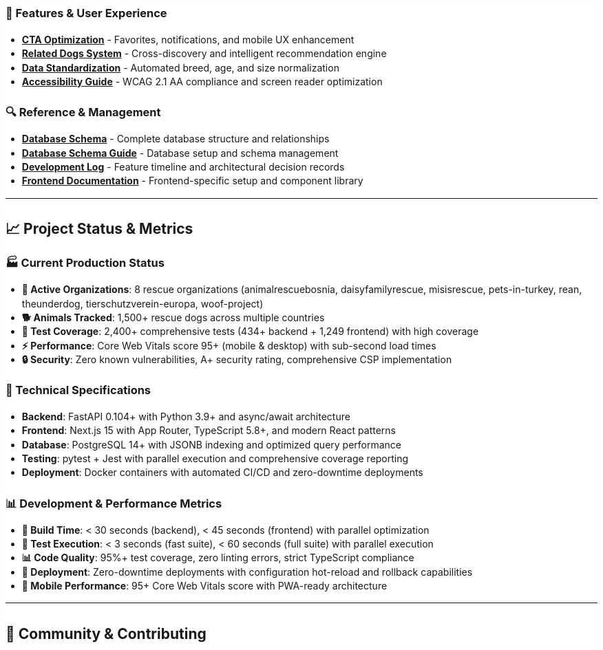 ### 📱 Features & User Experience
- **[CTA Optimization](docs/features/cta-optimization.md)** - Favorites, notifications, and mobile UX enhancement
- **[Related Dogs System](docs/features/related-dogs.md)** - Cross-discovery and intelligent recommendation engine
- **[Data Standardization](docs/architecture/data-standardization.md)** - Automated breed, age, and size normalization
- **[Accessibility Guide](docs/features/accessibility.md)** - WCAG 2.1 AA compliance and screen reader optimization

### 🔍 Reference & Management
- **[Database Schema](docs/reference/database-schema.md)** - Complete database structure and relationships
- **[Database Schema Guide](database/migration_history.md)** - Database setup and schema management
- **[Development Log](DEVELOPMENT_LOG.md)** - Feature timeline and architectural decision records
- **[Frontend Documentation](frontend/README.md)** - Frontend-specific setup and component library

---

## 📈 Project Status & Metrics

### 🏭 Current Production Status
- **🏢 Active Organizations**: 8 rescue organizations (animalrescuebosnia, daisyfamilyrescue, misisrescue, pets-in-turkey, rean, theunderdog, tierschutzverein-europa, woof-project)
- **🐕 Animals Tracked**: 1,500+ rescue dogs across multiple countries
- **🧪 Test Coverage**: 2,400+ comprehensive tests (434+ backend + 1,249 frontend) with high coverage
- **⚡ Performance**: Core Web Vitals score 95+ (mobile & desktop) with sub-second load times
- **🔒 Security**: Zero known vulnerabilities, A+ security rating, comprehensive CSP implementation

### 🔧 Technical Specifications
- **Backend**: FastAPI 0.104+ with Python 3.9+ and async/await architecture
- **Frontend**: Next.js 15 with App Router, TypeScript 5.8+, and modern React patterns
- **Database**: PostgreSQL 14+ with JSONB indexing and optimized query performance
- **Testing**: pytest + Jest with parallel execution and comprehensive coverage reporting
- **Deployment**: Docker containers with automated CI/CD and zero-downtime deployments

### 📊 Development & Performance Metrics
- **🚀 Build Time**: < 30 seconds (backend), < 45 seconds (frontend) with parallel optimization
- **🧪 Test Execution**: < 3 seconds (fast suite), < 60 seconds (full suite) with parallel execution
- **📊 Code Quality**: 95%+ test coverage, zero linting errors, strict TypeScript compliance
- **🔄 Deployment**: Zero-downtime deployments with configuration hot-reload and rollback capabilities
- **📱 Mobile Performance**: 95+ Core Web Vitals score with PWA-ready architecture

---

## 🤝 Community & Contributing
